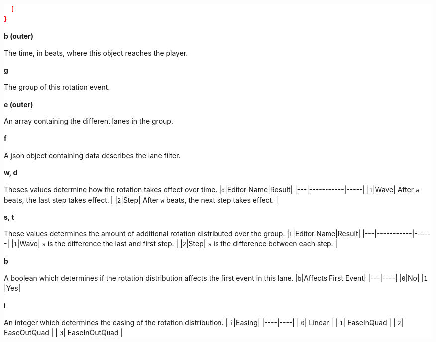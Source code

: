 ```json
  ]
}
```

**b (outer)**

The time, in beats, where this object reaches the player.

**g**

The group of this rotation event.

**e (outer)**

An array containing the different lanes in the group.

**f**

A json object containing data describes the lane filter.

**w, d**

Theses values determine how the rotation takes effect over time.
|`d`|Editor Name|Result|
|---|-----------|-----|
|`1`|Wave| After `w` beats, the last step takes effect. |
|`2`|Step| After `w` beats, the next step takes effect. |

**s, t**

These values determines the amount of additional rotation distributed over the group.
|`t`|Editor Name|Result|
|---|-----------|------|
|`1`|Wave| `s` is the difference the last and first step. |
|`2`|Step| `s` is the difference between each step. |

**b**

A boolean which determines if the rotation distribution affects the first event in this lane.
|`b`|Affects First Event|
|---|----|
|`0`|No|
|`1`|Yes|

**i**

An integer which determines the easing of the rotation distribution.
| `i`|Easing|
|----|----|
| `0`| Linear |
| `1`| EaseInQuad |
| `2`| EaseOutQuad |
| `3`| EaseInOutQuad |
